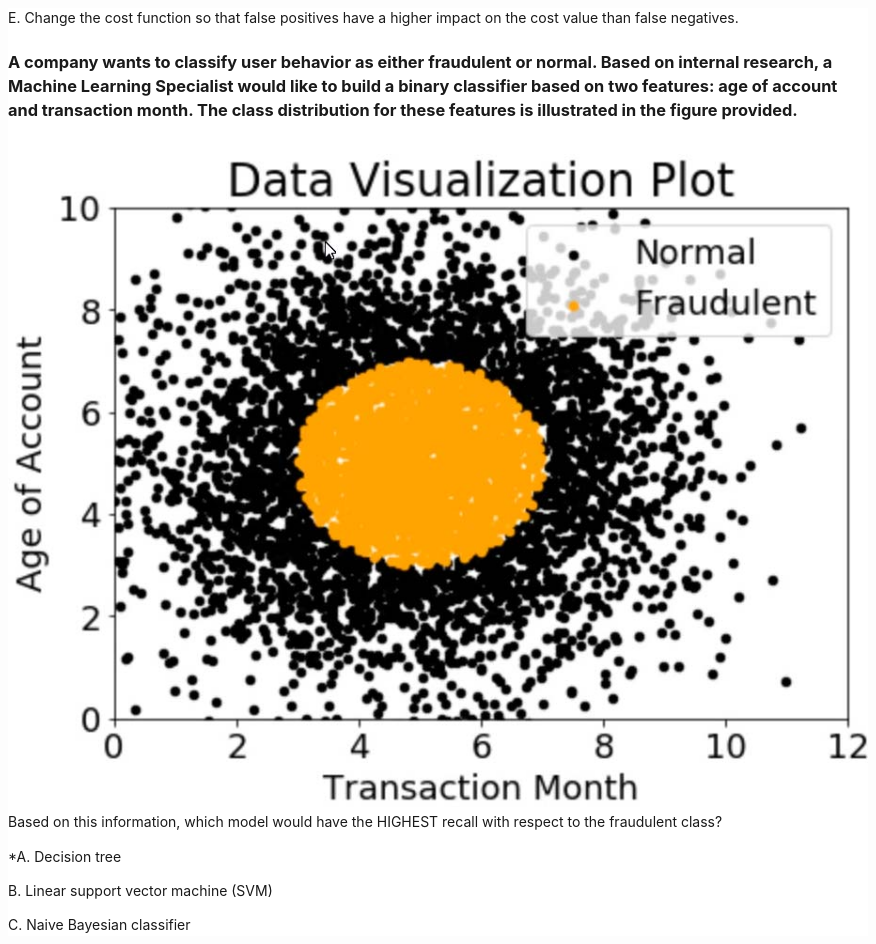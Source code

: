 E. Change the cost function so that false positives have a higher impact on the cost value than false negatives.

### A company wants to classify user behavior as either fraudulent or normal. Based on internal research, a Machine Learning Specialist would like to build a binary classifier based on two features: age of account and transaction month. The class distribution for these features is illustrated in the figure provided.
![Alt text](15.jpg?raw=true "AWS cloud machine Learning questions")
Based on this information, which model would have the HIGHEST recall with respect to the fraudulent class?

*A. Decision tree

B. Linear support vector machine (SVM)

C. Naive Bayesian classifier
